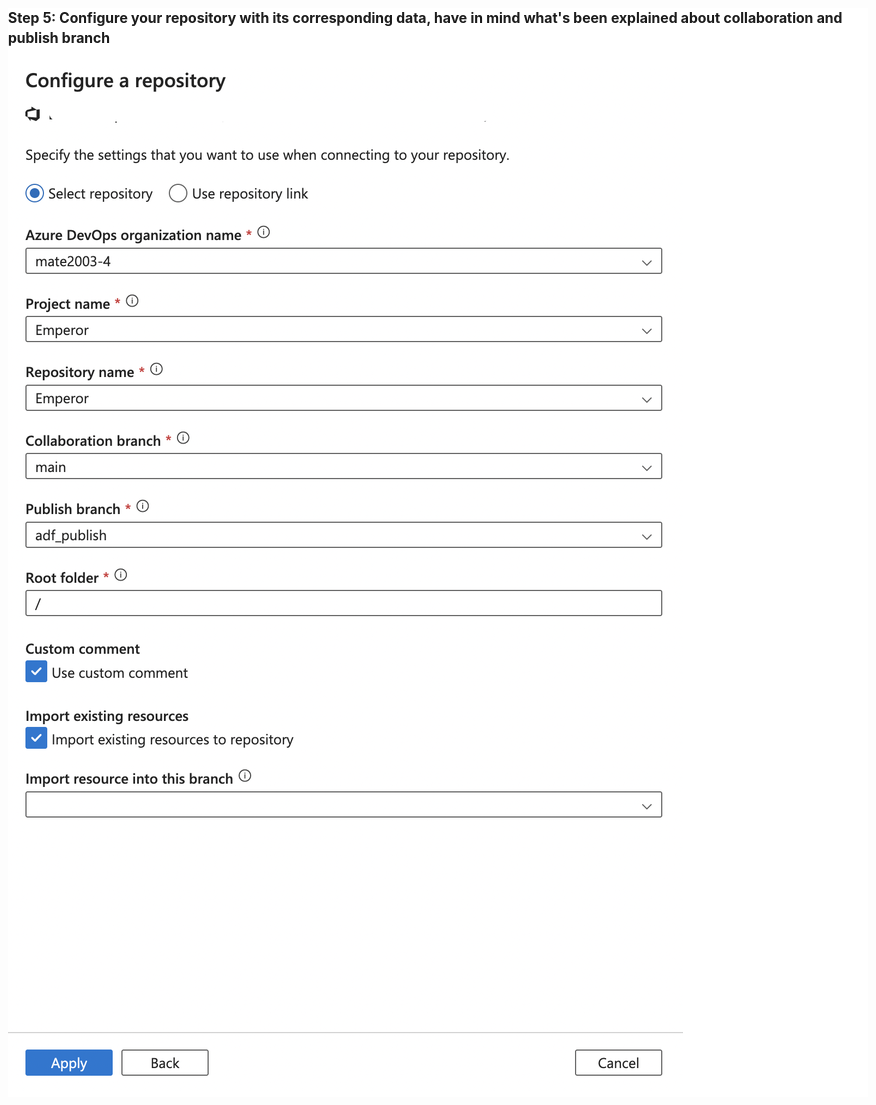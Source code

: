 #### Step 5: Configure your repository with its corresponding data, have in mind what's been explained about **collaboration** and **publish** branch

![gc5](./images/datafactory/gc5.png)
